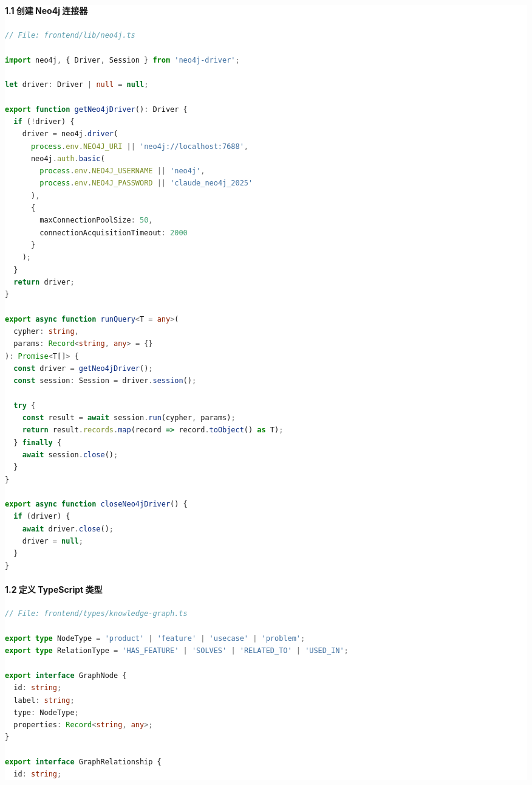 #### 1.1 创建 Neo4j 连接器
```typescript
// File: frontend/lib/neo4j.ts

import neo4j, { Driver, Session } from 'neo4j-driver';

let driver: Driver | null = null;

export function getNeo4jDriver(): Driver {
  if (!driver) {
    driver = neo4j.driver(
      process.env.NEO4J_URI || 'neo4j://localhost:7688',
      neo4j.auth.basic(
        process.env.NEO4J_USERNAME || 'neo4j',
        process.env.NEO4J_PASSWORD || 'claude_neo4j_2025'
      ),
      {
        maxConnectionPoolSize: 50,
        connectionAcquisitionTimeout: 2000
      }
    );
  }
  return driver;
}

export async function runQuery<T = any>(
  cypher: string,
  params: Record<string, any> = {}
): Promise<T[]> {
  const driver = getNeo4jDriver();
  const session: Session = driver.session();

  try {
    const result = await session.run(cypher, params);
    return result.records.map(record => record.toObject() as T);
  } finally {
    await session.close();
  }
}

export async function closeNeo4jDriver() {
  if (driver) {
    await driver.close();
    driver = null;
  }
}
```

#### 1.2 定义 TypeScript 类型
```typescript
// File: frontend/types/knowledge-graph.ts

export type NodeType = 'product' | 'feature' | 'usecase' | 'problem';
export type RelationType = 'HAS_FEATURE' | 'SOLVES' | 'RELATED_TO' | 'USED_IN';

export interface GraphNode {
  id: string;
  label: string;
  type: NodeType;
  properties: Record<string, any>;
}

export interface GraphRelationship {
  id: string;
```